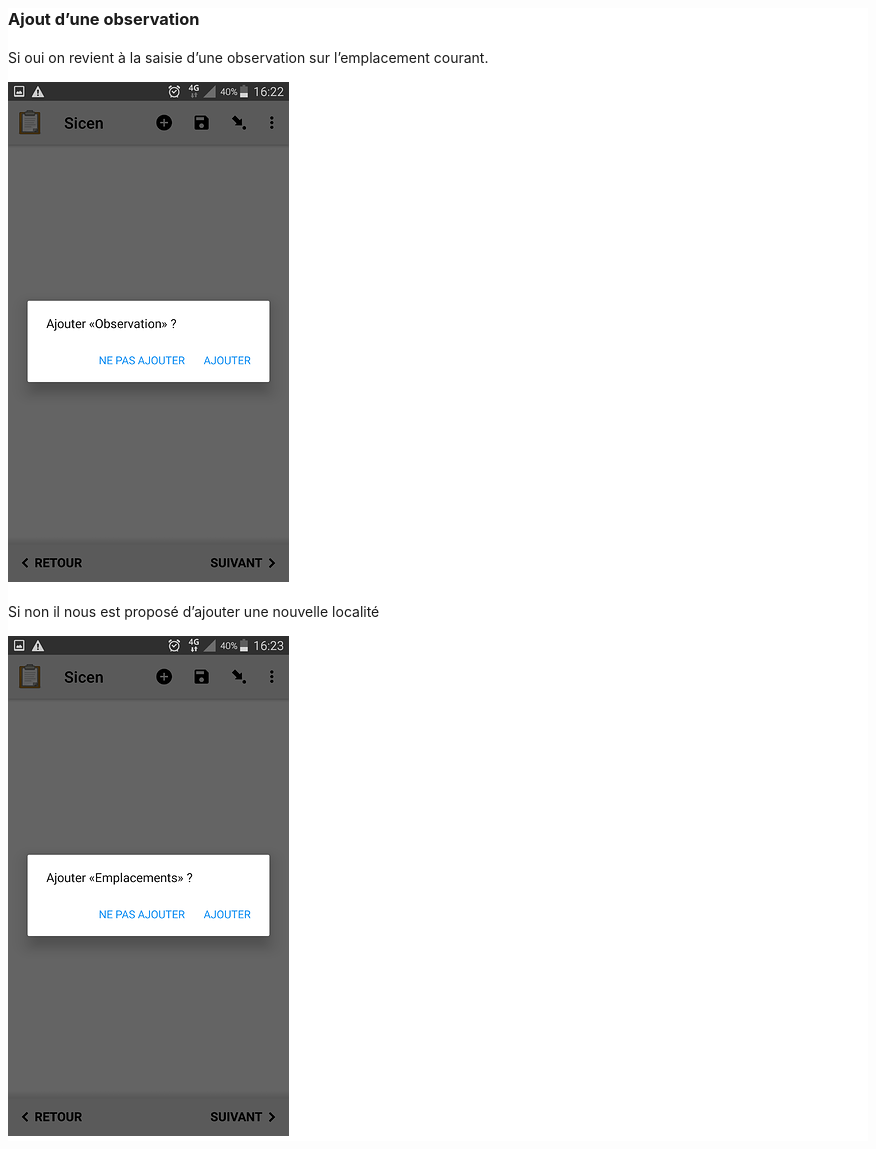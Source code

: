 ### Ajout d’une observation

Si oui on revient à la saisie d’une observation sur l’emplacement courant.

![Screenshot_2021-03-15-16-22-51](../fichiers/SicenODK/ecrans/b9a39b1b46509f7a79dc43586ea50a657b45119e_2_281x500.png)

Si non il nous est proposé d’ajouter une nouvelle localité

![Screenshot_2021-03-15-16-23-01](../fichiers/SicenODK/ecrans/b592a1c18e3db81b5c6fb56d32d15546eaa150b9_2_281x500.png)

